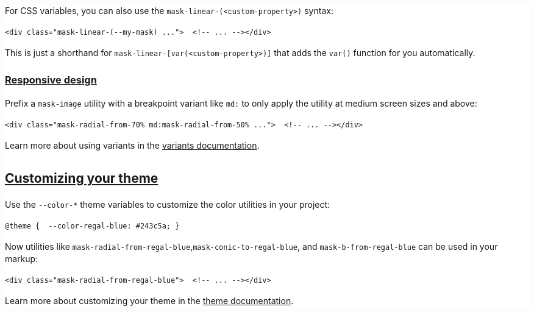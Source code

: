 For CSS variables, you can also use the `mask-linear-(<custom-property>)` syntax:

```
<div class="mask-linear-(--my-mask) ...">  <!-- ... --></div>
```

This is just a shorthand for `mask-linear-[var(<custom-property>)]` that adds the `var()` function for you automatically.

### [Responsive design](#responsive-design)

Prefix a `mask-image` utility with a breakpoint variant like `md:` to only apply the utility at medium screen sizes and above:

```
<div class="mask-radial-from-70% md:mask-radial-from-50% ...">  <!-- ... --></div>
```

Learn more about using variants in the [variants documentation](/docs/hover-focus-and-other-states).

## [Customizing your theme](#customizing-your-theme)

Use the `--color-*` theme variables to customize the color utilities in your project:

```
@theme {  --color-regal-blue: #243c5a; }
```

Now utilities like `mask-radial-from-regal-blue`,`mask-conic-to-regal-blue`, and `mask-b-from-regal-blue` can be used in your markup:

```
<div class="mask-radial-from-regal-blue">  <!-- ... --></div>
```

Learn more about customizing your theme in the [theme documentation](/docs/theme#customizing-your-theme).




